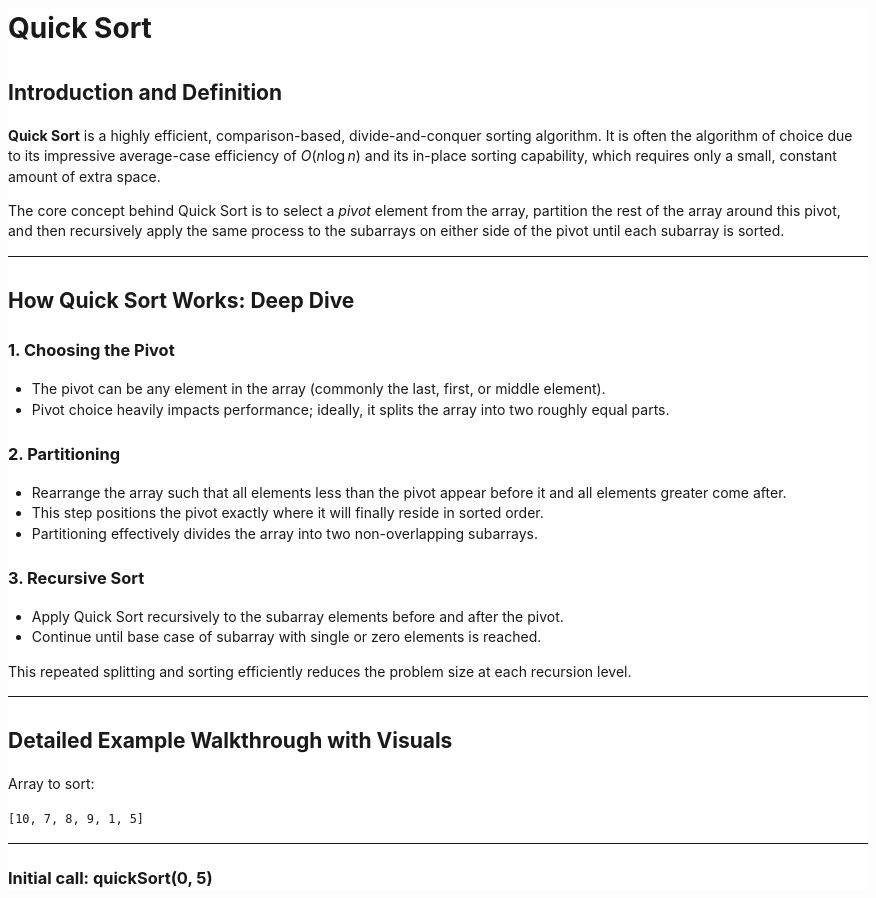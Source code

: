 # Quick Sort

## Introduction and Definition

**Quick Sort** is a highly efficient, comparison-based, divide-and-conquer sorting algorithm. It is often the algorithm of choice due to its impressive average-case efficiency of $O(n \log n)$ and its in-place sorting capability, which requires only a small, constant amount of extra space.

The core concept behind Quick Sort is to select a *pivot* element from the array, partition the rest of the array around this pivot, and then recursively apply the same process to the subarrays on either side of the pivot until each subarray is sorted.

***

## How Quick Sort Works: Deep Dive

### 1. Choosing the Pivot

- The pivot can be any element in the array (commonly the last, first, or middle element).
- Pivot choice heavily impacts performance; ideally, it splits the array into two roughly equal parts.


### 2. Partitioning

- Rearrange the array such that all elements less than the pivot appear before it and all elements greater come after.
- This step positions the pivot exactly where it will finally reside in sorted order.
- Partitioning effectively divides the array into two non-overlapping subarrays.


### 3. Recursive Sort

- Apply Quick Sort recursively to the subarray elements before and after the pivot.
- Continue until base case of subarray with single or zero elements is reached.

This repeated splitting and sorting efficiently reduces the problem size at each recursion level.

***

## Detailed Example Walkthrough with Visuals

Array to sort:

```
[10, 7, 8, 9, 1, 5]
```


***

### Initial call: quickSort(0, 5)

